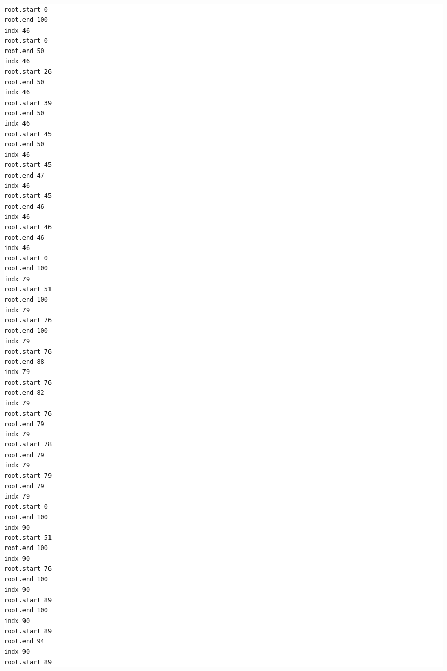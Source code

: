    root.start 0
    root.end 100
    indx 46
    root.start 0
    root.end 50
    indx 46
    root.start 26
    root.end 50
    indx 46
    root.start 39
    root.end 50
    indx 46
    root.start 45
    root.end 50
    indx 46
    root.start 45
    root.end 47
    indx 46
    root.start 45
    root.end 46
    indx 46
    root.start 46
    root.end 46
    indx 46
    root.start 0
    root.end 100
    indx 79
    root.start 51
    root.end 100
    indx 79
    root.start 76
    root.end 100
    indx 79
    root.start 76
    root.end 88
    indx 79
    root.start 76
    root.end 82
    indx 79
    root.start 76
    root.end 79
    indx 79
    root.start 78
    root.end 79
    indx 79
    root.start 79
    root.end 79
    indx 79
    root.start 0
    root.end 100
    indx 90
    root.start 51
    root.end 100
    indx 90
    root.start 76
    root.end 100
    indx 90
    root.start 89
    root.end 100
    indx 90
    root.start 89
    root.end 94
    indx 90
    root.start 89